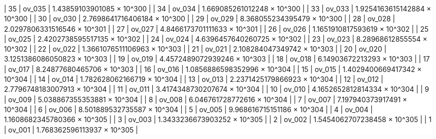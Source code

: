 | 35 | ov_035 | 1.43859103901085 × 10^300 |
| 34 | ov_034 | 1.669085261012248 × 10^300 |
| 33 | ov_033 | 1.9254163615142884 × 10^300 |
| 30 | ov_030 | 2.7698641716406184 × 10^300 |
| 29 | ov_029 | 8.368055234395479 × 10^300 |
| 28 | ov_028 | 2.0297806331516546 × 10^301 |
| 27 | ov_027 | 4.8466173701111633 × 10^301 |
| 26 | ov_026 | 1.1651910817593619 × 10^302 |
| 25 | ov_025 | 2.4202738595517135 × 10^302 |
| 24 | ov_024 | 4.6396457640260725 × 10^302 |
| 23 | ov_023 | 8.28968612855554 × 10^302 |
| 22 | ov_022 | 1.3661076511106963 × 10^303 |
| 21 | ov_021 | 2.108284047349742 × 10^303 |
| 20 | ov_020 | 3.1251386086050823 × 10^303 |
| 19 | ov_019 | 4.4572489072939246 × 10^303 |
| 18 | ov_018 | 6.14903672213293 × 10^303 |
| 17 | ov_017 | 8.24877680465706 × 10^303 |
| 16 | ov_016 | 1.0856886598352996 × 10^304 |
| 15 | ov_015 | 1.4029400669417342 × 10^304 |
| 14 | ov_014 | 1.782628062166719 × 10^304 |
| 13 | ov_013 | 2.2371425179866923 × 10^304 |
| 12 | ov_012 | 2.7796748183007913 × 10^304 |
| 11 | ov_011 | 3.4174348730207674 × 10^304 |
| 10 | ov_010 | 4.1652652812814334 × 10^304 |
| 9 | ov_009 | 5.038867355353881 × 10^304 |
| 8 | ov_008 | 6.046761728772616 × 10^304 |
| 7 | ov_007 | 7.197940373917491 × 10^304 |
| 6 | ov_006 | 8.501889532735587 × 10^304 |
| 5 | ov_005 | 9.968616715151186 × 10^304 |
| 4 | ov_004 | 1.1608682345780366 × 10^305 |
| 3 | ov_003 | 1.3433236673903252 × 10^305 |
| 2 | ov_002 | 1.5454062707238458 × 10^305 |
| 1 | ov_001 | 1.768362596113937 × 10^305 |

